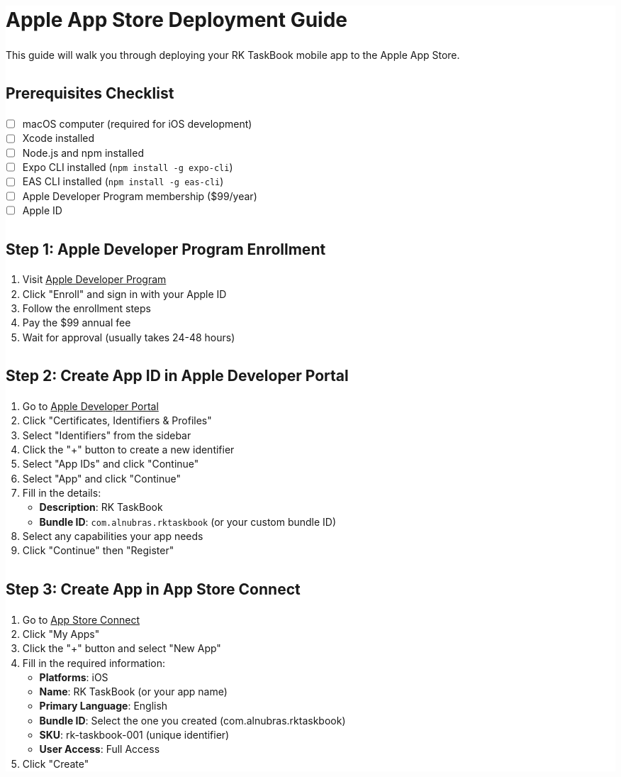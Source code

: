 # Apple App Store Deployment Guide

This guide will walk you through deploying your RK TaskBook mobile app to the Apple App Store.

## Prerequisites Checklist

- [ ] macOS computer (required for iOS development)
- [ ] Xcode installed
- [ ] Node.js and npm installed
- [ ] Expo CLI installed (`npm install -g expo-cli`)
- [ ] EAS CLI installed (`npm install -g eas-cli`)
- [ ] Apple Developer Program membership ($99/year)
- [ ] Apple ID

## Step 1: Apple Developer Program Enrollment

1. Visit [Apple Developer Program](https://developer.apple.com/programs/)
2. Click "Enroll" and sign in with your Apple ID
3. Follow the enrollment steps
4. Pay the $99 annual fee
5. Wait for approval (usually takes 24-48 hours)

## Step 2: Create App ID in Apple Developer Portal

1. Go to [Apple Developer Portal](https://developer.apple.com/account/)
2. Click "Certificates, Identifiers & Profiles"
3. Select "Identifiers" from the sidebar
4. Click the "+" button to create a new identifier
5. Select "App IDs" and click "Continue"
6. Select "App" and click "Continue"
7. Fill in the details:
   - **Description**: RK TaskBook
   - **Bundle ID**: `com.alnubras.rktaskbook` (or your custom bundle ID)
8. Select any capabilities your app needs
9. Click "Continue" then "Register"

## Step 3: Create App in App Store Connect

1. Go to [App Store Connect](https://appstoreconnect.apple.com/)
2. Click "My Apps"
3. Click the "+" button and select "New App"
4. Fill in the required information:
   - **Platforms**: iOS
   - **Name**: RK TaskBook (or your app name)
   - **Primary Language**: English
   - **Bundle ID**: Select the one you created (com.alnubras.rktaskbook)
   - **SKU**: rk-taskbook-001 (unique identifier)
   - **User Access**: Full Access
5. Click "Create"
